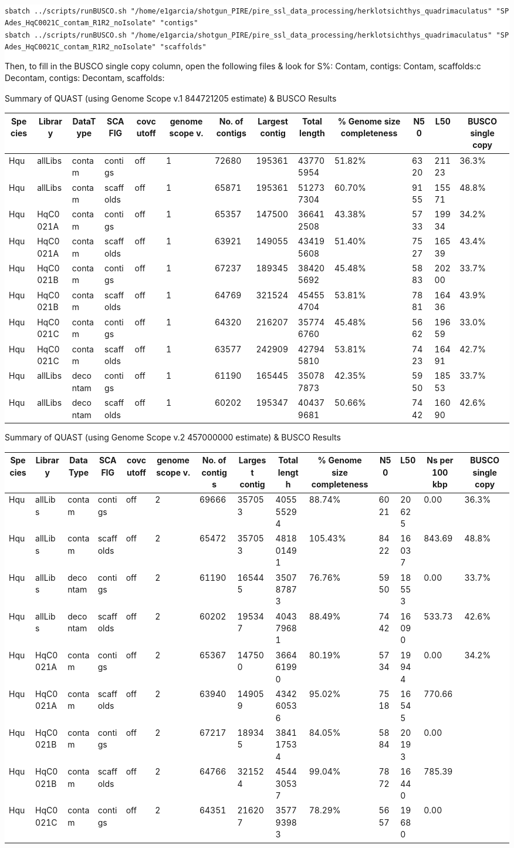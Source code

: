 ```
sbatch ../scripts/runBUSCO.sh "/home/e1garcia/shotgun_PIRE/pire_ssl_data_processing/herklotsichthys_quadrimaculatus" "SPAdes_HqC0021C_contam_R1R2_noIsolate" "contigs"
sbatch ../scripts/runBUSCO.sh "/home/e1garcia/shotgun_PIRE/pire_ssl_data_processing/herklotsichthys_quadrimaculatus" "SPAdes_HqC0021C_contam_R1R2_noIsolate" "scaffolds"
```

Then, to fill in the BUSCO single copy column, open the following files & look for S%:
Contam, contigs:
Contam, scaffolds:c
Decontam, contigs:
Decontam, scaffolds:

Summary of QUAST (using Genome Scope v.1 844721205 estimate) & BUSCO Results

Species    |Library    |DataType    |SCAFIG    |covcutoff    |genome scope v. |No. of contigs    |Largest contig    |Total length    |% Genome size completeness    |N50    |L50    |BUSCO single copy
------  |------  |------ |------ |------ |------  |------ |------ |------ |------ |------  |------ |------
Hqu  |allLibs    |contam       |contigs       |off	 |1     |72680  |195361       |437705954       |51.82%       |6320	|21123       |36.3%
Hqu  |allLibs    |contam       |scaffolds     |off	 |1     |65871  |195361       |512737304	|60.70%       |9155	  |15571       |48.8%
Hqu  |HqC0021A   |contam       |contigs       |off	 |1     |65357   |147500       |366412508	|43.38%       |5733    |19934   |34.2%
Hqu  |HqC0021A   |contam       |scaffolds     |off	 |1     |63921   |149055       |434195608	|51.40%       |7527    |16539   |43.4%
Hqu  |HqC0021B   |contam       |contigs       |off	 |1     |67237  |189345        |384205692	|45.48%       |5883     |20200       |33.7%
Hqu  |HqC0021B   |contam       |scaffolds     |off	 |1     |64769  |321524        |454554704	|53.81%       |7881     |16436         |43.9%
Hqu  |HqC0021C   |contam       |contigs       |off	 |1     |64320  |216207       |357746760       |45.48%       |5662     |19659         |33.0%
Hqu  |HqC0021C   |contam       |scaffolds     |off	 |1     |63577  |242909       |427945810	|53.81%       |7423     |16491         |42.7%
Hqu  |allLibs    |decontam     |contigs       |off       |1     |61190  |165445       |350787873       |42.35%       |5950       |18553       |33.7%
Hqu  |allLibs    |decontam     |scaffolds     |off       |1     |60202  |195347       |404379681	|50.66%       |7442	  |16090       |42.6%

Summary of QUAST (using Genome Scope v.2  457000000 estimate) & BUSCO Results

Species    |Library    |DataType    |SCAFIG    |covcutoff    |genome scope v. |No. of contigs    |Largest contig    |Total length    |% Genome size completeness    |N50    |L50    |Ns per 100 kbp     |BUSCO single copy
------  |------  |------ |------ |------ |------  |------ |------ |------ |------ |------  |------ |------ |------
Hqu  |allLibs    |contam       |contigs       |off       |2     |69666      |357053          |405555294     |88.74%     |6021     |20625     |0.00     |36.3%
Hqu  |allLibs    |contam       |scaffolds     |off       |2     |65472      |357053          |481801491     |105.43%    |8422     |16037     |843.69   |48.8%
Hqu  |allLibs    |decontam     |contigs       |off       |2     |61190      |165445          |350787873     |76.76%     |5950     |18553     |0.00     |33.7%
Hqu  |allLibs    |decontam     |scaffolds     |off       |2     |60202      |195347          |404379681     |88.49%     |7442     |16090     |533.73   |42.6%
Hqu  |HqC0021A   |contam       |contigs       |off       |2     |65367      |147500          |366461990     |80.19%     |5734     |19944     |0.00     |34.2%
Hqu  |HqC0021A   |contam       |scaffolds     |off       |2     |63940      |149059          |434260536     |95.02%     |7518     |16545     |770.66   |      |43.4%
Hqu  |HqC0021B   |contam       |contigs       |off       |2     |67217      |189345          |384117534     |84.05%     |5884     |20193     |0.00     |      |33.7%
Hqu  |HqC0021B   |contam       |scaffolds     |off       |2     |64766      |321524          |454430537     |99.04%     |7872     |16440     |785.39   |      |44.0%
Hqu  |HqC0021C   |contam       |contigs       |off       |2     |64351      |216207          |357793983     |78.29%     |5657     |19680     |0.00     |      |33.0%